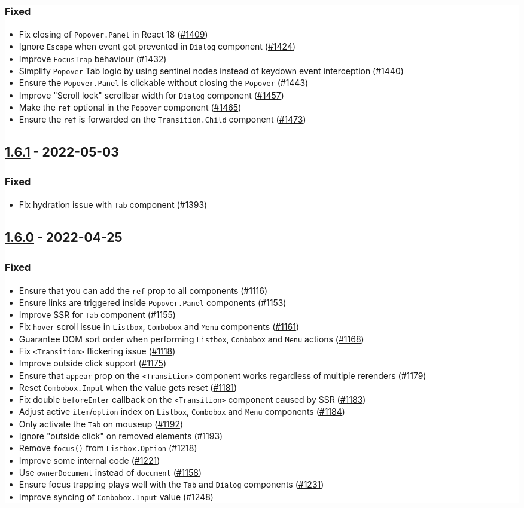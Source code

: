 ### Fixed

- Fix closing of `Popover.Panel` in React 18 ([#1409](https://github.com/tailwindlabs/headlessui/pull/1409))
- Ignore `Escape` when event got prevented in `Dialog` component ([#1424](https://github.com/tailwindlabs/headlessui/pull/1424))
- Improve `FocusTrap` behaviour ([#1432](https://github.com/tailwindlabs/headlessui/pull/1432))
- Simplify `Popover` Tab logic by using sentinel nodes instead of keydown event interception ([#1440](https://github.com/tailwindlabs/headlessui/pull/1440))
- Ensure the `Popover.Panel` is clickable without closing the `Popover` ([#1443](https://github.com/tailwindlabs/headlessui/pull/1443))
- Improve "Scroll lock" scrollbar width for `Dialog` component ([#1457](https://github.com/tailwindlabs/headlessui/pull/1457))
- Make the `ref` optional in the `Popover` component ([#1465](https://github.com/tailwindlabs/headlessui/pull/1465))
- Ensure the `ref` is forwarded on the `Transition.Child` component ([#1473](https://github.com/tailwindlabs/headlessui/pull/1473))

## [1.6.1] - 2022-05-03

### Fixed

- Fix hydration issue with `Tab` component ([#1393](https://github.com/tailwindlabs/headlessui/pull/1393))

## [1.6.0] - 2022-04-25

### Fixed

- Ensure that you can add the `ref` prop to all components ([#1116](https://github.com/tailwindlabs/headlessui/pull/1116))
- Ensure links are triggered inside `Popover.Panel` components ([#1153](https://github.com/tailwindlabs/headlessui/pull/1153))
- Improve SSR for `Tab` component ([#1155](https://github.com/tailwindlabs/headlessui/pull/1155))
- Fix `hover` scroll issue in `Listbox`, `Combobox` and `Menu` components ([#1161](https://github.com/tailwindlabs/headlessui/pull/1161))
- Guarantee DOM sort order when performing `Listbox`, `Combobox` and `Menu` actions ([#1168](https://github.com/tailwindlabs/headlessui/pull/1168))
- Fix `<Transition>` flickering issue ([#1118](https://github.com/tailwindlabs/headlessui/pull/1118))
- Improve outside click support ([#1175](https://github.com/tailwindlabs/headlessui/pull/1175))
- Ensure that `appear` prop on the `<Transition>` component works regardless of multiple rerenders ([#1179](https://github.com/tailwindlabs/headlessui/pull/1179))
- Reset `Combobox.Input` when the value gets reset ([#1181](https://github.com/tailwindlabs/headlessui/pull/1181))
- Fix double `beforeEnter` callback on the `<Transition>` component caused by SSR ([#1183](https://github.com/tailwindlabs/headlessui/pull/1183))
- Adjust active `item`/`option` index on `Listbox`, `Combobox` and `Menu` components ([#1184](https://github.com/tailwindlabs/headlessui/pull/1184))
- Only activate the `Tab` on mouseup ([#1192](https://github.com/tailwindlabs/headlessui/pull/1192))
- Ignore "outside click" on removed elements ([#1193](https://github.com/tailwindlabs/headlessui/pull/1193))
- Remove `focus()` from `Listbox.Option` ([#1218](https://github.com/tailwindlabs/headlessui/pull/1218))
- Improve some internal code ([#1221](https://github.com/tailwindlabs/headlessui/pull/1221))
- Use `ownerDocument` instead of `document` ([#1158](https://github.com/tailwindlabs/headlessui/pull/1158))
- Ensure focus trapping plays well with the `Tab` and `Dialog` components ([#1231](https://github.com/tailwindlabs/headlessui/pull/1231))
- Improve syncing of `Combobox.Input` value ([#1248](https://github.com/tailwindlabs/headlessui/pull/1248))

[unreleased]: https://github.com/tailwindlabs/headlessui/compare/@headlessui/react@v1.7.17...HEAD
[1.7.17]: https://github.com/tailwindlabs/headlessui/compare/@headlessui/react@v1.7.16...v1.7.17
[1.7.16]: https://github.com/tailwindlabs/headlessui/compare/@headlessui/react@v1.7.15...@headlessui/react@v1.7.16
[1.7.15]: https://github.com/tailwindlabs/headlessui/compare/@headlessui/react@v1.7.14...@headlessui/react@v1.7.15
[1.7.14]: https://github.com/tailwindlabs/headlessui/compare/@headlessui/react@v1.7.13...@headlessui/react@v1.7.14
[1.7.13]: https://github.com/tailwindlabs/headlessui/compare/@headlessui/react@v1.7.12...@headlessui/react@v1.7.13
[1.7.12]: https://github.com/tailwindlabs/headlessui/compare/@headlessui/react@v1.7.11...@headlessui/react@v1.7.12
[1.7.11]: https://github.com/tailwindlabs/headlessui/compare/@headlessui/react@v1.7.10...@headlessui/react@v1.7.11
[1.7.10]: https://github.com/tailwindlabs/headlessui/compare/@headlessui/react@v1.7.9...@headlessui/react@v1.7.10
[1.7.9]: https://github.com/tailwindlabs/headlessui/compare/@headlessui/react@v1.7.8...@headlessui/react@v1.7.9
[1.7.8]: https://github.com/tailwindlabs/headlessui/compare/@headlessui/react@v1.7.7...@headlessui/react@v1.7.8
[1.7.7]: https://github.com/tailwindlabs/headlessui/compare/@headlessui/react@v1.7.6...@headlessui/react@v1.7.7
[1.7.6]: https://github.com/tailwindlabs/headlessui/compare/@headlessui/react@v1.7.5...@headlessui/react@v1.7.6
[1.7.5]: https://github.com/tailwindlabs/headlessui/compare/@headlessui/react@v1.7.4...@headlessui/react@v1.7.5
[1.7.4]: https://github.com/tailwindlabs/headlessui/compare/@headlessui/react@v1.7.3...@headlessui/react@v1.7.4
[1.7.3]: https://github.com/tailwindlabs/headlessui/compare/@headlessui/react@v1.7.2...@headlessui/react@v1.7.3
[1.7.2]: https://github.com/tailwindlabs/headlessui/compare/@headlessui/react@v1.7.1...@headlessui/react@v1.7.2
[1.7.1]: https://github.com/tailwindlabs/headlessui/compare/@headlessui/react@v1.7.0...@headlessui/react@v1.7.1
[1.7.0]: https://github.com/tailwindlabs/headlessui/compare/@headlessui/react@v1.6.6...@headlessui/react@v1.7.0
[1.6.6]: https://github.com/tailwindlabs/headlessui/compare/@headlessui/react@v1.6.5...@headlessui/react@v1.6.6
[1.6.5]: https://github.com/tailwindlabs/headlessui/compare/@headlessui/react@v1.6.4...@headlessui/react@v1.6.5
[1.6.4]: https://github.com/tailwindlabs/headlessui/compare/@headlessui/react@v1.6.3...@headlessui/react@v1.6.4
[1.6.3]: https://github.com/tailwindlabs/headlessui/compare/@headlessui/react@v1.6.2...@headlessui/react@v1.6.3
[1.6.2]: https://github.com/tailwindlabs/headlessui/compare/@headlessui/react@v1.6.1...@headlessui/react@v1.6.2
[1.6.1]: https://github.com/tailwindlabs/headlessui/compare/@headlessui/react@v1.6.0...@headlessui/react@v1.6.1
[1.6.0]: https://github.com/tailwindlabs/headlessui/compare/@headlessui/react@v1.5.0...@headlessui/react@v1.6.0
[1.5.0]: https://github.com/tailwindlabs/headlessui/compare/@headlessui/react@v1.4.3...@headlessui/react@v1.5.0
[1.4.3]: https://github.com/tailwindlabs/headlessui/compare/@headlessui/react@v1.4.2...@headlessui/react@v1.4.3
[1.4.2]: https://github.com/tailwindlabs/headlessui/compare/@headlessui/react@v1.4.1...@headlessui/react@v1.4.2
[1.4.1]: https://github.com/tailwindlabs/headlessui/compare/@headlessui/react@v1.4.0...@headlessui/react@v1.4.1
[1.4.0]: https://github.com/tailwindlabs/headlessui/compare/@headlessui/react@v1.3.0...@headlessui/react@v1.4.0
[1.3.0]: https://github.com/tailwindlabs/headlessui/compare/@headlessui/react@v1.2.0...@headlessui/react@v1.3.0
[1.2.0]: https://github.com/tailwindlabs/headlessui/compare/@headlessui/react@v1.1.1...@headlessui/react@v1.2.0
[1.1.1]: https://github.com/tailwindlabs/headlessui/compare/@headlessui/react@v1.1.0...@headlessui/react@v1.1.1
[1.1.0]: https://github.com/tailwindlabs/headlessui/compare/@headlessui/react@v1.0.0...@headlessui/react@v1.1.0
[1.0.0]: https://github.com/tailwindlabs/headlessui/compare/@headlessui/react@v0.3.2...@headlessui/react@v1.0.0
[0.3.2]: https://github.com/tailwindlabs/headlessui/compare/@headlessui/react@v0.3.1...@headlessui/react@v0.3.2
[0.3.1]: https://github.com/tailwindlabs/headlessui/compare/@headlessui/react@v0.3.0...@headlessui/react@v0.3.1
[0.3.0]: https://github.com/tailwindlabs/headlessui/compare/@headlessui/react@v0.2.0...@headlessui/react@v0.3.0
[0.2.0]: https://github.com/tailwindlabs/headlessui/compare/@headlessui/react@v0.1.3...@headlessui/react@v0.2.0
[0.1.3]: https://github.com/tailwindlabs/headlessui/compare/@headlessui/react@v0.1.2...@headlessui/react@v0.1.3
[0.1.2]: https://github.com/tailwindlabs/headlessui/compare/@headlessui/react@v0.1.1...@headlessui/react@v0.1.2
[0.1.1]: https://github.com/tailwindlabs/headlessui/releases/tag/@headlessui/react@v0.1.1